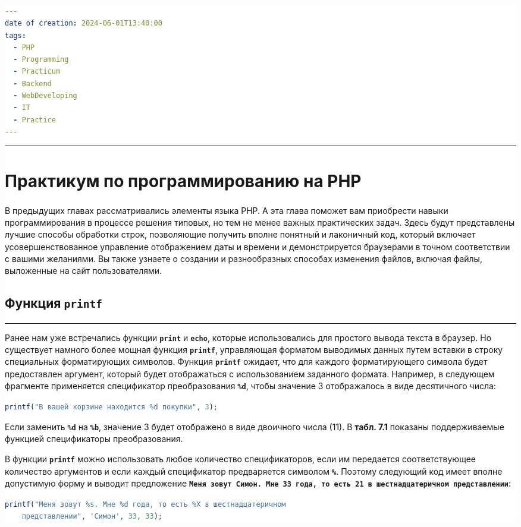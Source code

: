 ```yaml
---
date of creation: 2024-06-01T13:40:00
tags:
  - PHP
  - Programming
  - Practicum
  - Backend
  - WebDeveloping
  - IT
  - Practice
---
```

---
# Практикум по программированию на PHP



В предыдущих главах рассматривались элементы языка PHP. А эта глава поможет вам приобрести навыки программирования в процессе решения типовых, но тем не менее важных практических задач. Здесь будут представлены лучшие способы обработки строк, позволяющие получить вполне понятный и лаконичный код, который включает усовершенствованное управление отображением даты и времени и демонстрируется браузерами в точном соответствии с вашими желаниями. Вы также узнаете о создании и разнообразных способах изменения файлов, включая файлы, выложенные на сайт пользователями.


## Функция **`printf`**
---

Ранее нам уже встречались функции **`print`** и **`echo`**, которые использовались для простого вывода текста в браузер. Но существует намного более мощная функция **`printf`**, управляющая форматом выводимых данных путем вставки в строку специальных форматирующих символов. Функция **`printf`** ожидает, что для каждого форматирующего символа будет предоставлен аргумент, который будет отображаться с использованием заданного формата. Например, в следующем фрагменте применяется спецификатор преобразования **`%d`**, чтобы значение 3 отображалось в виде десятичного числа:

```php
printf("В вашей корзине находится %d покупки", 3);
```

Если заменить **`%d`** на **`%b`**, значение 3 будет отображено в виде двоичного числа (11). В **табл. 7.1** показаны поддерживаемые функцией спецификаторы преобразования.

В функции **`printf`** можно использовать любое количество спецификаторов, если им передается соответствующее количество аргументов и если каждый спецификатор предваряется символом **`%`**. Поэтому следующий код имеет вполне
допустимую форму и выводит предложение **`Меня зовут Симон. Мне 33 года, то есть 21 в шестнадцатеричном представлении`**:

```php
printf("Меня зовут %s. Мне %d года, то есть %Х в шестнадцатеричном
    представлении", 'Симон', 33, 33);
```
